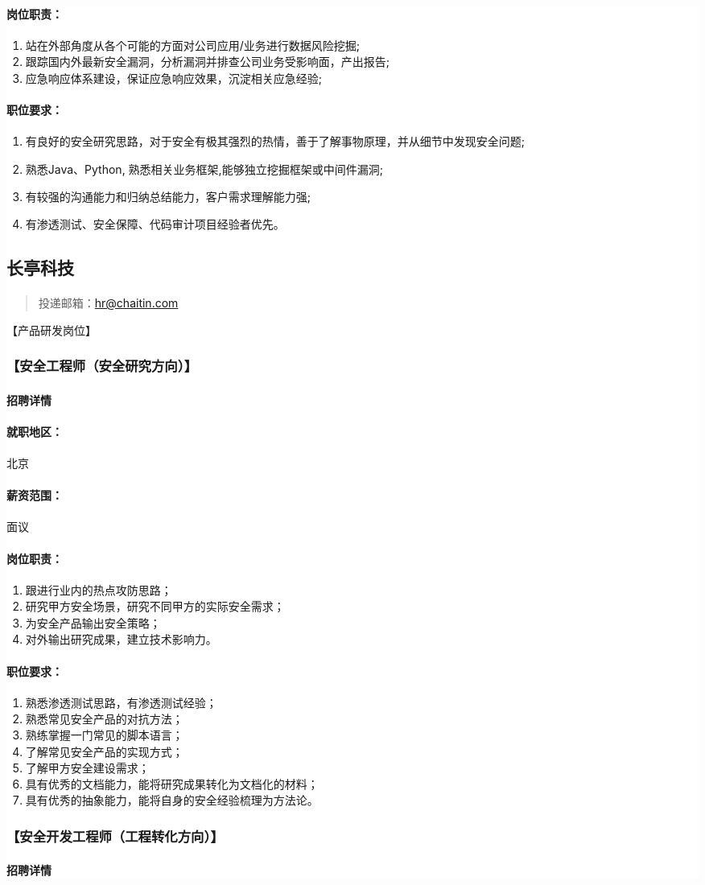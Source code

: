 #### 岗位职责：

1. 站在外部角度从各个可能的方面对公司应用/业务进行数据风险挖掘;
2. 跟踪国内外最新安全漏洞，分析漏洞并排查公司业务受影响面，产出报告;
3. 应急响应体系建设，保证应急响应效果，沉淀相关应急经验;

#### 职位要求：

1. 有良好的安全研究思路，对于安全有极其强烈的热情，善于了解事物原理，并从细节中发现安全问题;

2. 熟悉Java、Python, 熟悉相关业务框架,能够独立挖掘框架或中间件漏洞;

3. 有较强的沟通能力和归纳总结能力，客户需求理解能力强;

4. 有渗透测试、安全保障、代码审计项目经验者优先。



## 长亭科技

> 投递邮箱：hr@chaitin.com

【产品研发岗位】

### 【安全工程师（安全研究方向）】

#### 招聘详情

#### 就职地区：

北京

#### 薪资范围：

面议

#### 岗位职责：

1. 跟进行业内的热点攻防思路；
2. 研究甲方安全场景，研究不同甲方的实际安全需求；
3. 为安全产品输出安全策略；
4. 对外输出研究成果，建立技术影响力。

#### 职位要求：

1. 熟悉渗透测试思路，有渗透测试经验；
2. 熟悉常见安全产品的对抗方法；
3. 熟练掌握一门常见的脚本语言；
4. 了解常见安全产品的实现方式；
5. 了解甲方安全建设需求；
6. 具有优秀的文档能力，能将研究成果转化为文档化的材料；
7. 具有优秀的抽象能力，能将自身的安全经验梳理为方法论。

### 【安全开发工程师（工程转化方向）】

#### 招聘详情
